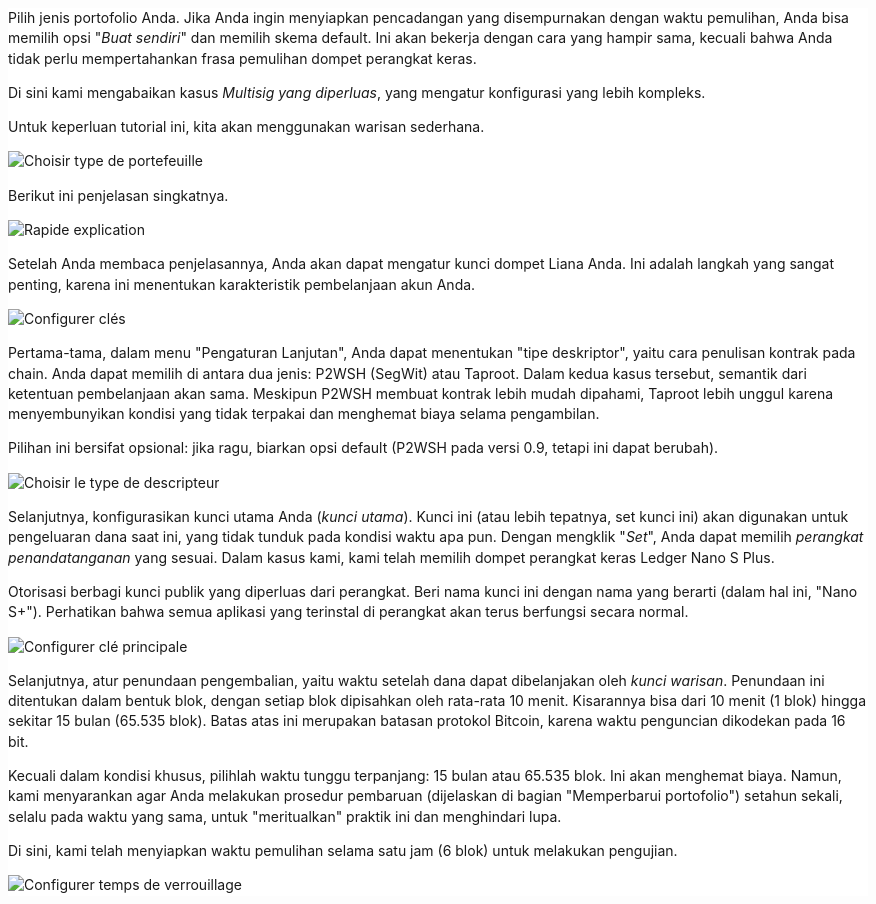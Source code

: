 Pilih jenis portofolio Anda. Jika Anda ingin menyiapkan pencadangan yang disempurnakan dengan waktu pemulihan, Anda bisa memilih opsi "*Buat sendiri*" dan memilih skema default. Ini akan bekerja dengan cara yang hampir sama, kecuali bahwa Anda tidak perlu mempertahankan frasa pemulihan dompet perangkat keras.

Di sini kami mengabaikan kasus *Multisig yang diperluas*, yang mengatur konfigurasi yang lebih kompleks.

Untuk keperluan tutorial ini, kita akan menggunakan warisan sederhana.

![Choisir type de portefeuille](assets/fr/04.webp)

Berikut ini penjelasan singkatnya.

![Rapide explication](assets/fr/05.webp)

Setelah Anda membaca penjelasannya, Anda akan dapat mengatur kunci dompet Liana Anda. Ini adalah langkah yang sangat penting, karena ini menentukan karakteristik pembelanjaan akun Anda.

![Configurer clés](assets/fr/06.webp)

Pertama-tama, dalam menu "Pengaturan Lanjutan", Anda dapat menentukan "tipe deskriptor", yaitu cara penulisan kontrak pada chain. Anda dapat memilih di antara dua jenis: P2WSH (SegWit) atau Taproot. Dalam kedua kasus tersebut, semantik dari ketentuan pembelanjaan akan sama. Meskipun P2WSH membuat kontrak lebih mudah dipahami, Taproot lebih unggul karena menyembunyikan kondisi yang tidak terpakai dan menghemat biaya selama pengambilan.

Pilihan ini bersifat opsional: jika ragu, biarkan opsi default (P2WSH pada versi 0.9, tetapi ini dapat berubah).

![Choisir le type de descripteur](assets/fr/07.webp)

Selanjutnya, konfigurasikan kunci utama Anda (*kunci utama*). Kunci ini (atau lebih tepatnya, set kunci ini) akan digunakan untuk pengeluaran dana saat ini, yang tidak tunduk pada kondisi waktu apa pun. Dengan mengklik "*Set*", Anda dapat memilih *perangkat penandatanganan* yang sesuai. Dalam kasus kami, kami telah memilih dompet perangkat keras Ledger Nano S Plus.

Otorisasi berbagi kunci publik yang diperluas dari perangkat. Beri nama kunci ini dengan nama yang berarti (dalam hal ini, "Nano S+"). Perhatikan bahwa semua aplikasi yang terinstal di perangkat akan terus berfungsi secara normal.

![Configurer clé principale](assets/fr/08.webp)

Selanjutnya, atur penundaan pengembalian, yaitu waktu setelah dana dapat dibelanjakan oleh *kunci warisan*. Penundaan ini ditentukan dalam bentuk blok, dengan setiap blok dipisahkan oleh rata-rata 10 menit. Kisarannya bisa dari 10 menit (1 blok) hingga sekitar 15 bulan (65.535 blok). Batas atas ini merupakan batasan protokol Bitcoin, karena waktu penguncian dikodekan pada 16 bit.

Kecuali dalam kondisi khusus, pilihlah waktu tunggu terpanjang: 15 bulan atau 65.535 blok. Ini akan menghemat biaya. Namun, kami menyarankan agar Anda melakukan prosedur pembaruan (dijelaskan di bagian "Memperbarui portofolio") setahun sekali, selalu pada waktu yang sama, untuk "meritualkan" praktik ini dan menghindari lupa.

Di sini, kami telah menyiapkan waktu pemulihan selama satu jam (6 blok) untuk melakukan pengujian.

![Configurer temps de verrouillage](assets/fr/09.webp)
